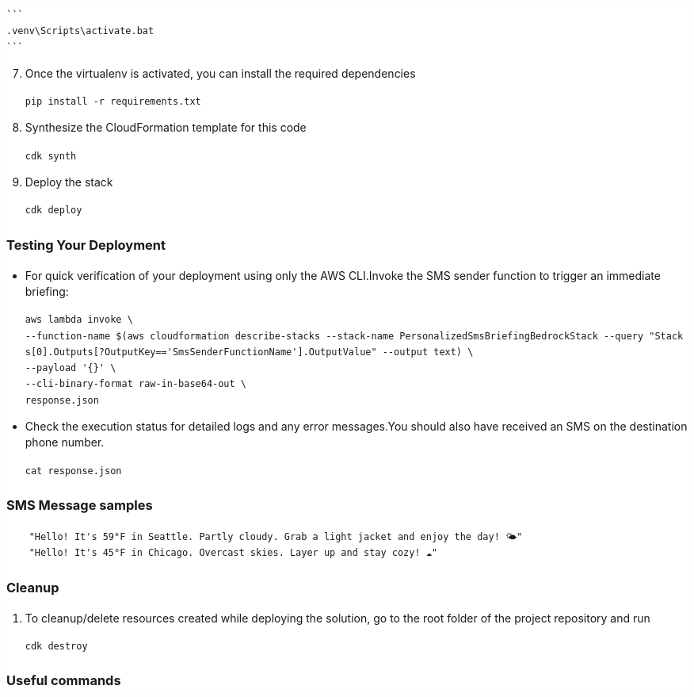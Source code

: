     ```
    .venv\Scripts\activate.bat
    ```
7. Once the virtualenv is activated, you can install the required dependencies  
    ``` 
    pip install -r requirements.txt
    ```
8. Synthesize the CloudFormation template for this code 
    ```
    cdk synth
    ```
9. Deploy the stack

    ```
    cdk deploy
    ```
### Testing Your Deployment

* For quick verification of your deployment using only the AWS CLI.Invoke the SMS sender function to trigger an immediate briefing:

    ```
   aws lambda invoke \
    --function-name $(aws cloudformation describe-stacks --stack-name PersonalizedSmsBriefingBedrockStack --query "Stacks[0].Outputs[?OutputKey=='SmsSenderFunctionName'].OutputValue" --output text) \
    --payload '{}' \
    --cli-binary-format raw-in-base64-out \
    response.json

    ```

* Check the execution status for detailed logs and any error messages.You should also have received an SMS on the destination phone number.

    ```
    cat response.json
    ```

### SMS Message samples

```
    "Hello! It's 59°F in Seattle. Partly cloudy. Grab a light jacket and enjoy the day! 🌤️"
    "Hello! It's 45°F in Chicago. Overcast skies. Layer up and stay cozy! ☁️"
```
### Cleanup
 
1. To cleanup/delete resources created while deploying the solution, go to the root folder of the project repository and run 
    ```
    cdk destroy
    ```

### Useful commands
